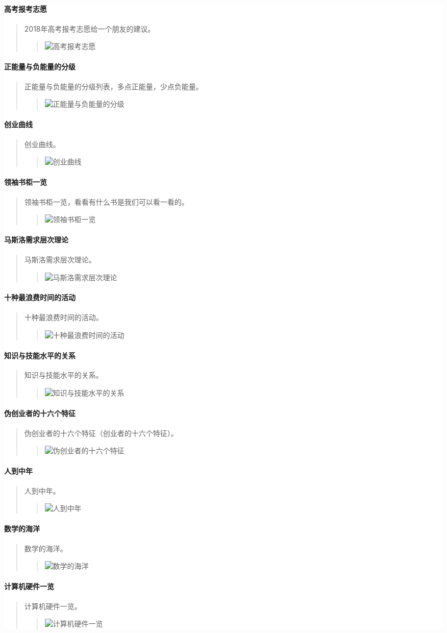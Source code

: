 #### 高考报考志愿
> 2018年高考报考志愿给一个朋友的建议。
>>
>> ![高考报考志愿](https://i.imgur.com/jiDLZqJ.png)

#### 正能量与负能量的分级
> 正能量与负能量的分级列表，多点正能量，少点负能量。
>>
>> ![正能量与负能量的分级](https://i.imgur.com/ff45HTx.png)

#### 创业曲线
> 创业曲线。
>>
>> ![创业曲线](https://i.imgur.com/1lAupsC.png)

#### 领袖书柜一览
> 领袖书柜一览，看看有什么书是我们可以看一看的。
>>
>> ![领袖书柜一览](https://i.imgur.com/pzhDvNw.png)

#### 马斯洛需求层次理论
> 马斯洛需求层次理论。
>>
>> ![马斯洛需求层次理论](https://i.imgur.com/EsF5I1g.png)

#### 十种最浪费时间的活动
> 十种最浪费时间的活动。
>>
>> ![十种最浪费时间的活动](https://i.imgur.com/ZCkn1D8.png)

#### 知识与技能水平的关系
> 知识与技能水平的关系。
>>
>> ![知识与技能水平的关系](https://i.imgur.com/u8Udchb.png)

#### 伪创业者的十六个特征
> 伪创业者的十六个特征（创业者的十六个特征）。
>>
>> ![伪创业者的十六个特征](https://i.imgur.com/jqowyWA.png)

#### 人到中年
> 人到中年。
>>
>> ![人到中年](https://i.imgur.com/PG5ZB9E.png)

#### 数学的海洋
> 数学的海洋。
>>
>> ![数学的海洋](https://i.imgur.com/cJORyqW.png)

#### 计算机硬件一览
> 计算机硬件一览。
>>
>> ![计算机硬件一览](https://i.imgur.com/DQZLRBu.png)
